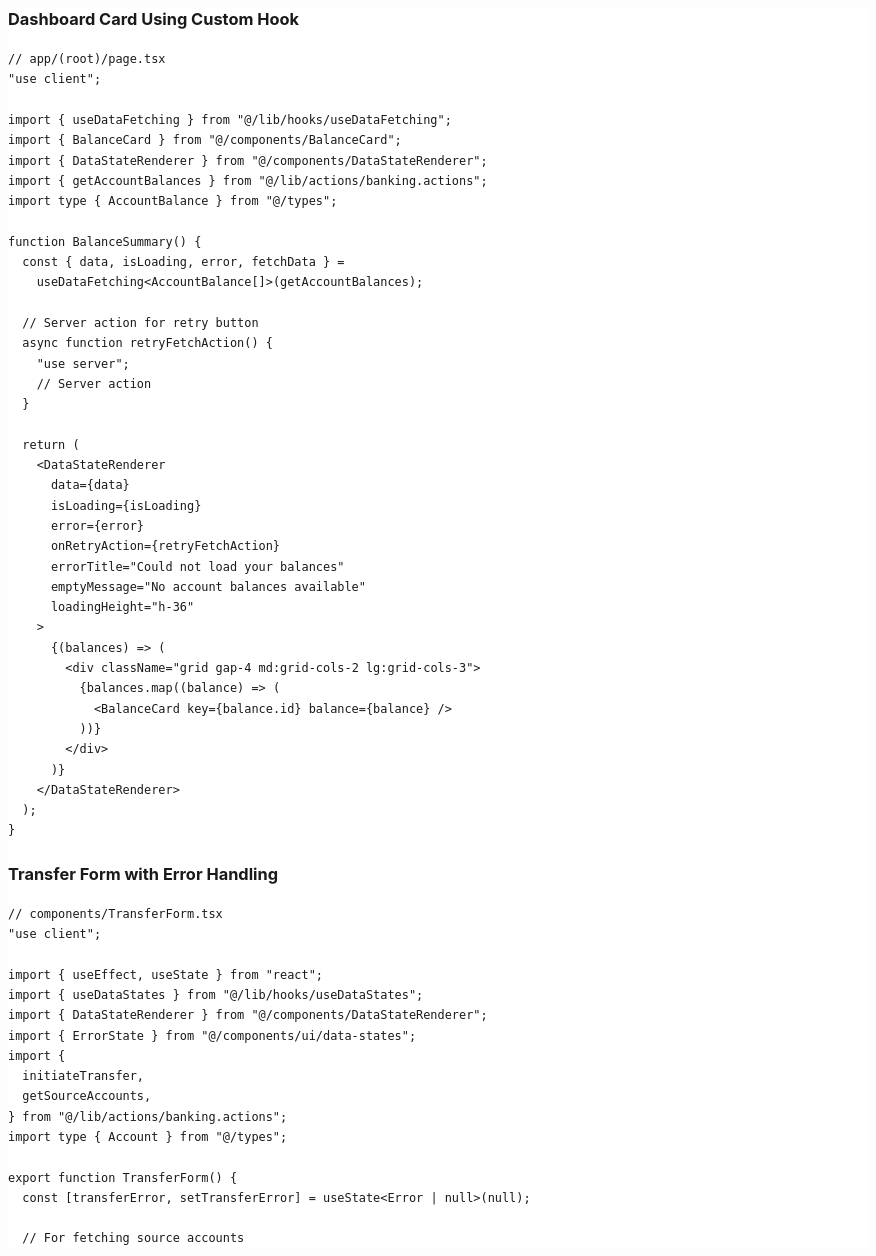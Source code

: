 ### Dashboard Card Using Custom Hook

```tsx
// app/(root)/page.tsx
"use client";

import { useDataFetching } from "@/lib/hooks/useDataFetching";
import { BalanceCard } from "@/components/BalanceCard";
import { DataStateRenderer } from "@/components/DataStateRenderer";
import { getAccountBalances } from "@/lib/actions/banking.actions";
import type { AccountBalance } from "@/types";

function BalanceSummary() {
  const { data, isLoading, error, fetchData } =
    useDataFetching<AccountBalance[]>(getAccountBalances);

  // Server action for retry button
  async function retryFetchAction() {
    "use server";
    // Server action
  }

  return (
    <DataStateRenderer
      data={data}
      isLoading={isLoading}
      error={error}
      onRetryAction={retryFetchAction}
      errorTitle="Could not load your balances"
      emptyMessage="No account balances available"
      loadingHeight="h-36"
    >
      {(balances) => (
        <div className="grid gap-4 md:grid-cols-2 lg:grid-cols-3">
          {balances.map((balance) => (
            <BalanceCard key={balance.id} balance={balance} />
          ))}
        </div>
      )}
    </DataStateRenderer>
  );
}
```

### Transfer Form with Error Handling

```tsx
// components/TransferForm.tsx
"use client";

import { useEffect, useState } from "react";
import { useDataStates } from "@/lib/hooks/useDataStates";
import { DataStateRenderer } from "@/components/DataStateRenderer";
import { ErrorState } from "@/components/ui/data-states";
import {
  initiateTransfer,
  getSourceAccounts,
} from "@/lib/actions/banking.actions";
import type { Account } from "@/types";

export function TransferForm() {
  const [transferError, setTransferError] = useState<Error | null>(null);

  // For fetching source accounts
```